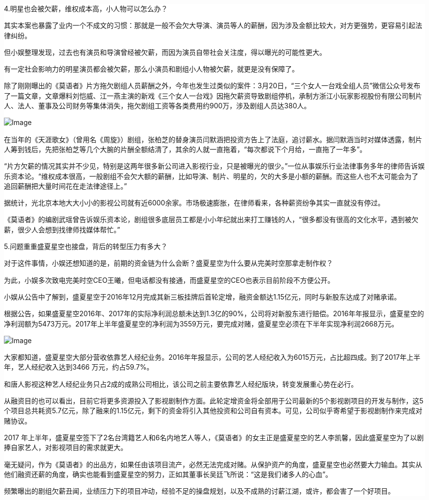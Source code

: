 4.明星也会被欠薪，维权成本高，小人物可以怎么办？

其实本案也暴露了业内一个不成文的习惯：那就是一般不会欠大导演、演员等人的薪酬，因为涉及金额比较大，对方更强势，更容易引起法律纠纷。

但小娱整理发现，过去也有演员和导演曾经被欠薪，而因为演员自带社会关注度，得以曝光的可能性更大。

有一定社会影响力的明星演员都会被欠薪，那么小演员和剧组小人物被欠薪，就更是没有保障了。

除了刚刚曝出的《莫语者》片方拖欠剧组人员薪酬之外，今年也发生过类似的案件：3月20日，“三个女人一台戏全组人员”微信公众号发布了一篇文章，文章爆料刘恺威、江一燕主演的新戏《三个女人一台戏》因拖欠薪资导致剧组停机，承制方浙江小玩家影视股份有限公司制片人、法人、董事及公司财务等集体消失，拖欠剧组工资等各类费用约900万，涉及剧组人员达380人。

![Image](http://p3.pstatp.com/large/59410001888db809cc61)

在当年的《天涯歌女》（曾用名《周旋》）剧组，张柏芝的替身演员闫默涵把投资方告上了法庭，追讨薪水。据闫默涵当时对媒体透露，制片人筹到钱后，先把张柏芝等几个大腕的片酬全额结清了，其余的人就一直拖着，“每次都说下个月给，一直拖了一年多”。

“片方欠薪的情况其实并不少见，特别是这两年很多新公司进入影视行业，只是被曝光的很少。”一位从事娱乐行业法律事务多年的律师告诉娱乐资本论。“维权成本很高，一般剧组不会欠大额的薪酬，比如导演、制片、明星的，欠的大多是小额的薪酬。而这些人也不太可能会为了追回薪酬把大量时间花在走法律途径上。”

据统计，光北京本地大大小小的影视公司就有近6000余家。市场极速膨胀，在律师看来，各种薪资纷争其实一直就没有停过。

《莫语者》的编剧武瑶曾告诉娱乐资本论，剧组很多底层员工都是小小年纪就出来打工赚钱的人，“很多都没有很高的文化水平，遇到被欠薪，很少人会想到找律师找媒体帮忙。”

5.问题重重盛夏星空也接盘，背后的转型压力有多大？

对于这件事情，小娱还想知道的是，前期的资金链为什么会断？盛夏星空为什么要从完美时空那拿走制作权？

为此，小娱多次致电完美时空CEO王曦，但电话都没有接通，而盛夏星空的CEO也表示目前阶段不方便公开。

小娱从公告中了解到，盛夏星空于2016年12月完成其新三板挂牌后首轮定增，融资金额达1.15亿元，同时与新股东达成了对赌承诺。

根据公告，如果盛夏星空2016年、2017年的实际净利润总额未达到1.3亿的90%，公司将对新股东进行赔偿。2016年年报显示，盛夏星空的净利润额为5473万元。2017年上半年盛夏星空的净利润为3559万元，要完成对赌，盛夏星空必须在下半年实现净利润2668万元。

![Image](http://p2.pstatp.com/large/59410001888b94fee721)

大家都知道，盛夏星空大部分营收依靠艺人经纪业务。2016年年报显示，公司的艺人经纪收入为6015万元，占比超四成。到了2017年上半年，艺人经纪收入达到3466 万元，约占59.7%。

和唐人影视这种艺人经纪业务只占2成的成熟公司相比，该公司之前主要依靠艺人经纪版块，转变发展重心势在必行。

从融资目的也可以看出，目前它将更多资源投入了影视剧制作方面。此轮定增资金将全部用于公司最新的5个影视剧项目的开发与制作，这5个项目总共耗资5.7亿元，除了融来的1.15亿元，剩下的资金将引入其他投资和公司自有资本。可见，公司似乎寄希望于影视剧制作来完成对赌协议。

2017 年上半年，盛夏星空签下了2名台湾籍艺人和6名内地艺人等人，《莫语者》的女主正是盛夏星空的艺人李凯馨，因此盛夏星空为了以剧捧自家艺人，对影视项目的需求就更大。

毫无疑问，作为《莫语者》的出品方，如果任由该项目流产，必然无法完成对赌。从保护资产的角度，盛夏星空也必然要大力输血。其实从他们融资还薪的角度，确实也能看到盛夏星空的努力，正如其董事长吴廷飞所说：“这是我们诸多人的心血”。

频繁曝出的剧组欠薪丑闻，业绩压力下的项目冲动，经验不足的操盘规划，以及不成熟的讨薪江湖，或许，都会害了一个好项目。

